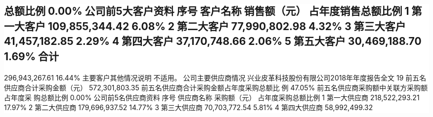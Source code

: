 总额比例
0.00%
公司前5大客户资料
序号
客户名称
销售额（元）
占年度销售总额比例
1
第一大客户
109,855,344.42
6.08%
2
第二大客户
77,990,802.98
4.32%
3
第三大客户
41,457,182.85
2.29%
4
第四大客户
37,170,748.66
2.06%
5
第五大客户
30,469,188.70
1.69%
合计
--
296,943,267.61
16.44%
主要客户其他情况说明
不适用。
公司主要供应商情况
兴业皮革科技股份有限公司2018年年度报告全文
19
前五名供应商合计采购金额（元）
572,301,803.35
前五名供应商合计采购金额占年度采购总额比
例
47.05%
前五名供应商采购额中关联方采购额占年度采
购总额比例
0.00%
公司前5名供应商资料
序号
供应商名称
采购额（元）
占年度采购总额比例
1
第一大供应商
218,522,293.21
17.97%
2
第二大供应商
179,696,937.52
14.77%
3
第三大供应商
70,703,772.54
5.81%
4
第四大供应商
58,992,499.32